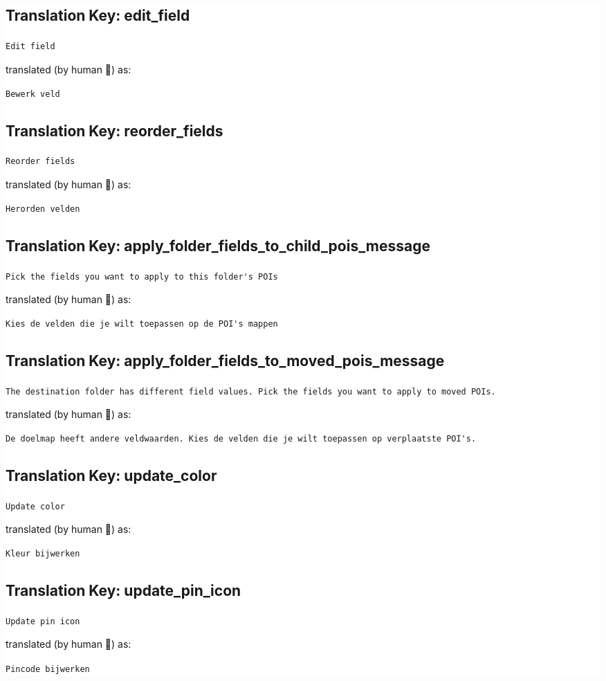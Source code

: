 
## Translation Key: edit_field
```
Edit field
```
translated (by human 👀) as:
```
Bewerk veld
```


## Translation Key: reorder_fields
```
Reorder fields
```
translated (by human 👀) as:
```
Herorden velden
```


## Translation Key: apply_folder_fields_to_child_pois_message
```
Pick the fields you want to apply to this folder's POIs
```
translated (by human 👀) as:
```
Kies de velden die je wilt toepassen op de POI's mappen
```


## Translation Key: apply_folder_fields_to_moved_pois_message
```
The destination folder has different field values. Pick the fields you want to apply to moved POIs.
```
translated (by human 👀) as:
```
De doelmap heeft andere veldwaarden. Kies de velden die je wilt toepassen op verplaatste POI's.
```


## Translation Key: update_color
```
Update color
```
translated (by human 👀) as:
```
Kleur bijwerken
```


## Translation Key: update_pin_icon
```
Update pin icon
```
translated (by human 👀) as:
```
Pincode bijwerken
```
